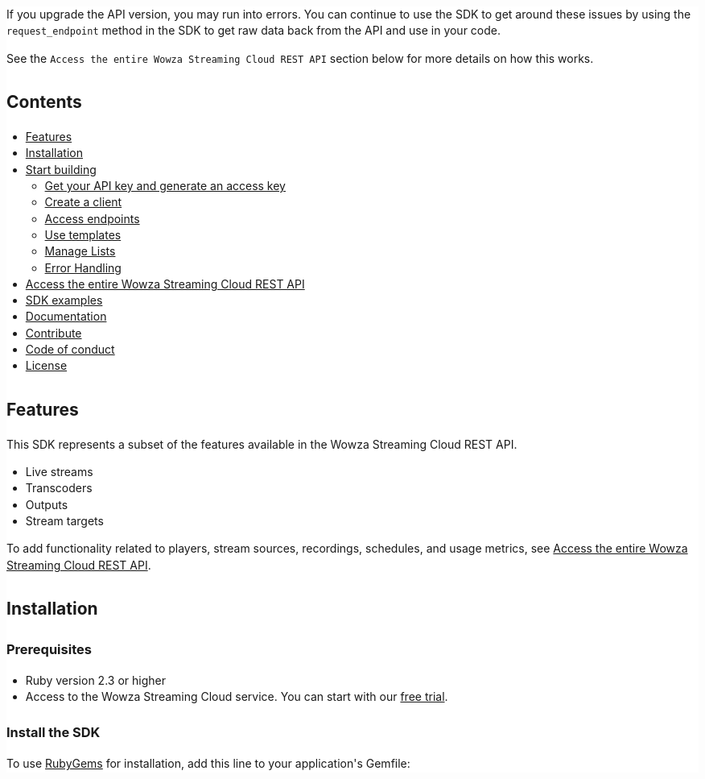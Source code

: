 If you upgrade the API version, you may run into errors.   You can continue to use the SDK to get around these issues by using the `request_endpoint` method in the SDK to get raw data back from the API and use in your code.   

See the `Access the entire Wowza Streaming Cloud REST API` section below for more details on how this works.

## Contents

- [Features](#features)
- [Installation](#installation)
- [Start building](#start-building)
    - [Get your API key and generate an access key](#get-your-api-key-and-generate-an-access-key)
    - [Create a client](#create-a-client)
    - [Access endpoints](#access-endpoints)
    - [Use templates](#use-templates)
    - [Manage Lists](#managing-lists)
    - [Error Handling](#error-handling)
- [Access the entire Wowza Streaming Cloud REST API](#access-the-entire-wowza-streaming-cloud-rest-api)
- [SDK examples](#sdk-examples)
- [Documentation](#documentation)
- [Contribute](#contribute)
- [Code of conduct](#code-of-conduct)
- [License](#license)


## Features

This SDK represents a subset of the features available in the Wowza Streaming Cloud REST API.

* Live streams
* Transcoders
* Outputs
* Stream targets

To add functionality related to players, stream sources, recordings, schedules, and usage metrics, see [Access the entire Wowza Streaming Cloud REST API](#access-the-entire-wowza-streaming-cloud-rest-api).


## Installation

### Prerequisites

* Ruby version 2.3 or higher
* Access to the Wowza Streaming Cloud service. You can start with our [free trial](https://www.wowza.com/pricing/cloud-developer-free-trial).


### Install the SDK

To use [RubyGems](https://rubygems.org/) for installation, add this line to your application's Gemfile:
